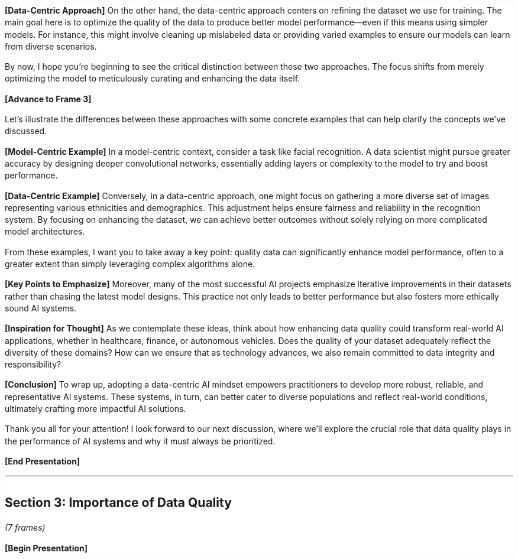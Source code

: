 **[Data-Centric Approach]**
On the other hand, the data-centric approach centers on refining the dataset we use for training. The main goal here is to optimize the quality of the data to produce better model performance—even if this means using simpler models. For instance, this might involve cleaning up mislabeled data or providing varied examples to ensure our models can learn from diverse scenarios.

By now, I hope you’re beginning to see the critical distinction between these two approaches. The focus shifts from merely optimizing the model to meticulously curating and enhancing the data itself.

**[Advance to Frame 3]**

Let’s illustrate the differences between these approaches with some concrete examples that can help clarify the concepts we’ve discussed.

**[Model-Centric Example]**
In a model-centric context, consider a task like facial recognition. A data scientist might pursue greater accuracy by designing deeper convolutional networks, essentially adding layers or complexity to the model to try and boost performance.

**[Data-Centric Example]**
Conversely, in a data-centric approach, one might focus on gathering a more diverse set of images representing various ethnicities and demographics. This adjustment helps ensure fairness and reliability in the recognition system. By focusing on enhancing the dataset, we can achieve better outcomes without solely relying on more complicated model architectures.

From these examples, I want you to take away a key point: quality data can significantly enhance model performance, often to a greater extent than simply leveraging complex algorithms alone. 

**[Key Points to Emphasize]**
Moreover, many of the most successful AI projects emphasize iterative improvements in their datasets rather than chasing the latest model designs. This practice not only leads to better performance but also fosters more ethically sound AI systems.

**[Inspiration for Thought]**
As we contemplate these ideas, think about how enhancing data quality could transform real-world AI applications, whether in healthcare, finance, or autonomous vehicles. Does the quality of your dataset adequately reflect the diversity of these domains? How can we ensure that as technology advances, we also remain committed to data integrity and responsibility?

**[Conclusion]**
To wrap up, adopting a data-centric AI mindset empowers practitioners to develop more robust, reliable, and representative AI systems. These systems, in turn, can better cater to diverse populations and reflect real-world conditions, ultimately crafting more impactful AI solutions. 

Thank you all for your attention! I look forward to our next discussion, where we’ll explore the crucial role that data quality plays in the performance of AI systems and why it must always be prioritized.

**[End Presentation]**

---

## Section 3: Importance of Data Quality
*(7 frames)*

**[Begin Presentation]**
